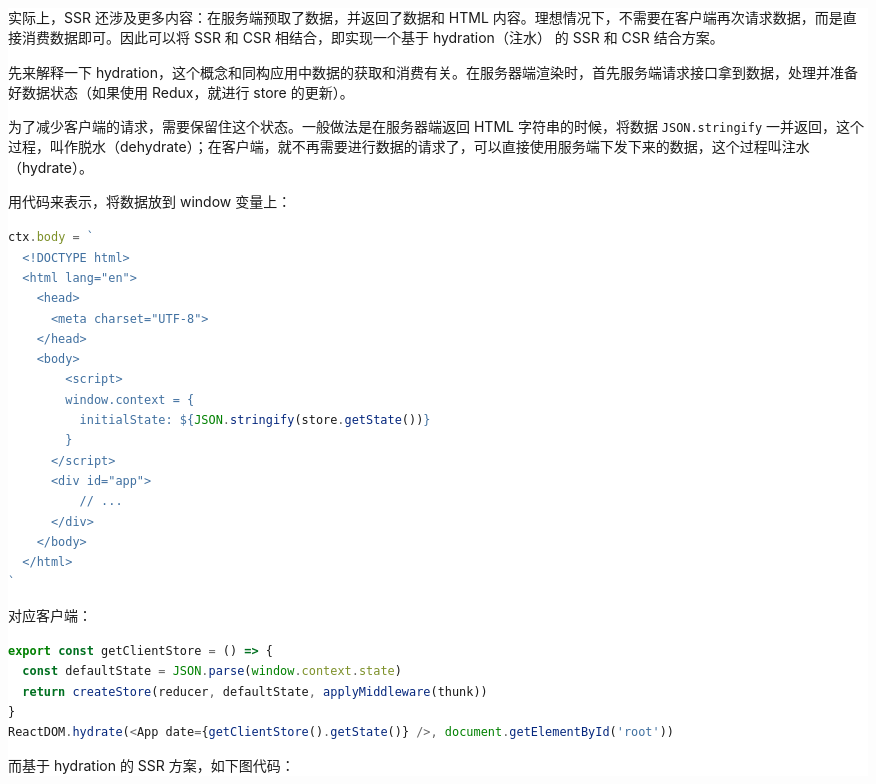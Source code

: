实际上，SSR 还涉及更多内容：在服务端预取了数据，并返回了数据和 HTML 内容。理想情况下，不需要在客户端再次请求数据，而是直接消费数据即可。因此可以将 SSR 和 CSR 相结合，即实现一个基于 hydration（注水） 的 SSR 和 CSR 结合方案。



先来解释一下 hydration，这个概念和同构应用中数据的获取和消费有关。在服务器端渲染时，首先服务端请求接口拿到数据，处理并准备好数据状态（如果使用 Redux，就进行 store 的更新）。



为了减少客户端的请求，需要保留住这个状态。一般做法是在服务器端返回 HTML 字符串的时候，将数据 `JSON.stringify` 一并返回，这个过程，叫作脱水（dehydrate）；在客户端，就不再需要进行数据的请求了，可以直接使用服务端下发下来的数据，这个过程叫注水（hydrate）。



用代码来表示，将数据放到 window 变量上：

```js
ctx.body = `
  <!DOCTYPE html>
  <html lang="en">
    <head>
      <meta charset="UTF-8">
    </head>
    <body>
        <script>
        window.context = {
          initialState: ${JSON.stringify(store.getState())}
        }
      </script>
      <div id="app">
          // ...
      </div>
    </body>
  </html>
`
```

对应客户端：

```js
export const getClientStore = () => {
  const defaultState = JSON.parse(window.context.state)
  return createStore(reducer, defaultState, applyMiddleware(thunk))
}
ReactDOM.hydrate(<App date={getClientStore().getState()} />, document.getElementById('root'))
```

而基于 hydration 的 SSR 方案，如下图代码：
